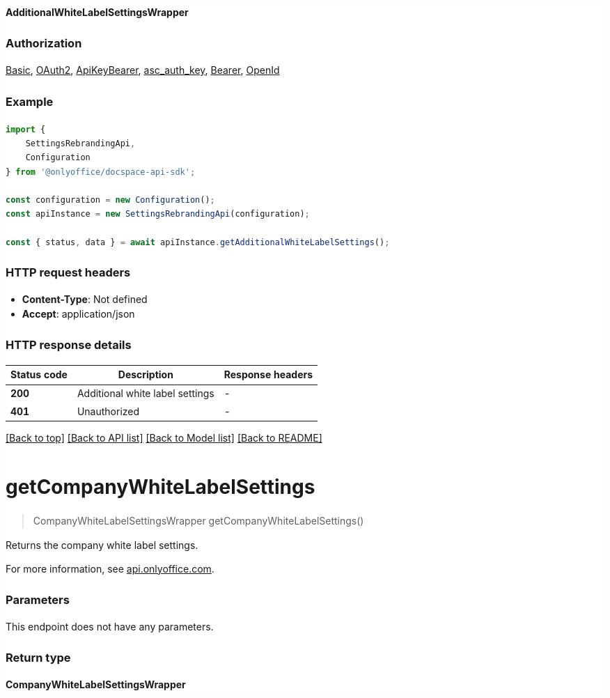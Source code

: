 **AdditionalWhiteLabelSettingsWrapper**

### Authorization

[Basic](../README.md#Basic), [OAuth2](../README.md#OAuth2), [ApiKeyBearer](../README.md#ApiKeyBearer), [asc_auth_key](../README.md#asc_auth_key), [Bearer](../README.md#Bearer), [OpenId](../README.md#OpenId)

### Example

```typescript
import {
    SettingsRebrandingApi,
    Configuration
} from '@onlyoffice/docspace-api-sdk';

const configuration = new Configuration();
const apiInstance = new SettingsRebrandingApi(configuration);

const { status, data } = await apiInstance.getAdditionalWhiteLabelSettings();
```

### HTTP request headers

 - **Content-Type**: Not defined
 - **Accept**: application/json


### HTTP response details
| Status code | Description | Response headers |
|-------------|-------------|------------------|
|**200** | Additional white label settings |  -  |
|**401** | Unauthorized |  -  |

[[Back to top]](#) [[Back to API list]](../README.md#documentation-for-api-endpoints) [[Back to Model list]](../README.md#documentation-for-models) [[Back to README]](../README.md)

# **getCompanyWhiteLabelSettings**
> CompanyWhiteLabelSettingsWrapper getCompanyWhiteLabelSettings()

Returns the company white label settings.

For more information, see [api.onlyoffice.com](https://api.onlyoffice.com/docspace/api-backend/usage-api/get-company-white-label-settings/).

### Parameters
This endpoint does not have any parameters.


### Return type

**CompanyWhiteLabelSettingsWrapper**
